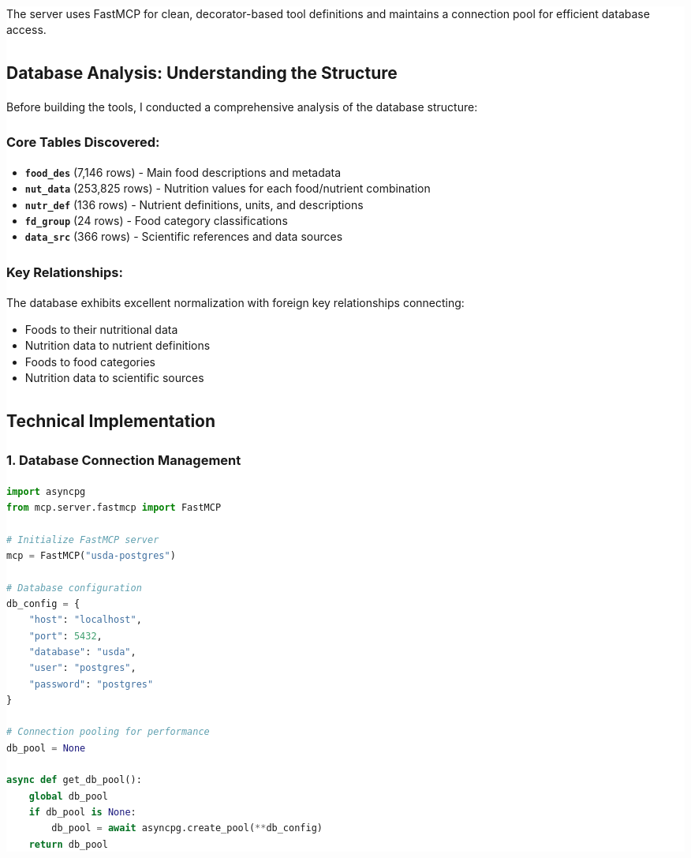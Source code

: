 The server uses FastMCP for clean, decorator-based tool definitions and maintains a connection pool for efficient database access.

## Database Analysis: Understanding the Structure

Before building the tools, I conducted a comprehensive analysis of the database structure:

### Core Tables Discovered:
- **`food_des`** (7,146 rows) - Main food descriptions and metadata
- **`nut_data`** (253,825 rows) - Nutrition values for each food/nutrient combination  
- **`nutr_def`** (136 rows) - Nutrient definitions, units, and descriptions
- **`fd_group`** (24 rows) - Food category classifications
- **`data_src`** (366 rows) - Scientific references and data sources

### Key Relationships:
The database exhibits excellent normalization with foreign key relationships connecting:
- Foods to their nutritional data
- Nutrition data to nutrient definitions  
- Foods to food categories
- Nutrition data to scientific sources

## Technical Implementation

### 1. Database Connection Management

```python
import asyncpg
from mcp.server.fastmcp import FastMCP

# Initialize FastMCP server
mcp = FastMCP("usda-postgres")

# Database configuration
db_config = {
    "host": "localhost",
    "port": 5432,
    "database": "usda", 
    "user": "postgres",
    "password": "postgres"
}

# Connection pooling for performance
db_pool = None

async def get_db_pool():
    global db_pool
    if db_pool is None:
        db_pool = await asyncpg.create_pool(**db_config)
    return db_pool
```
